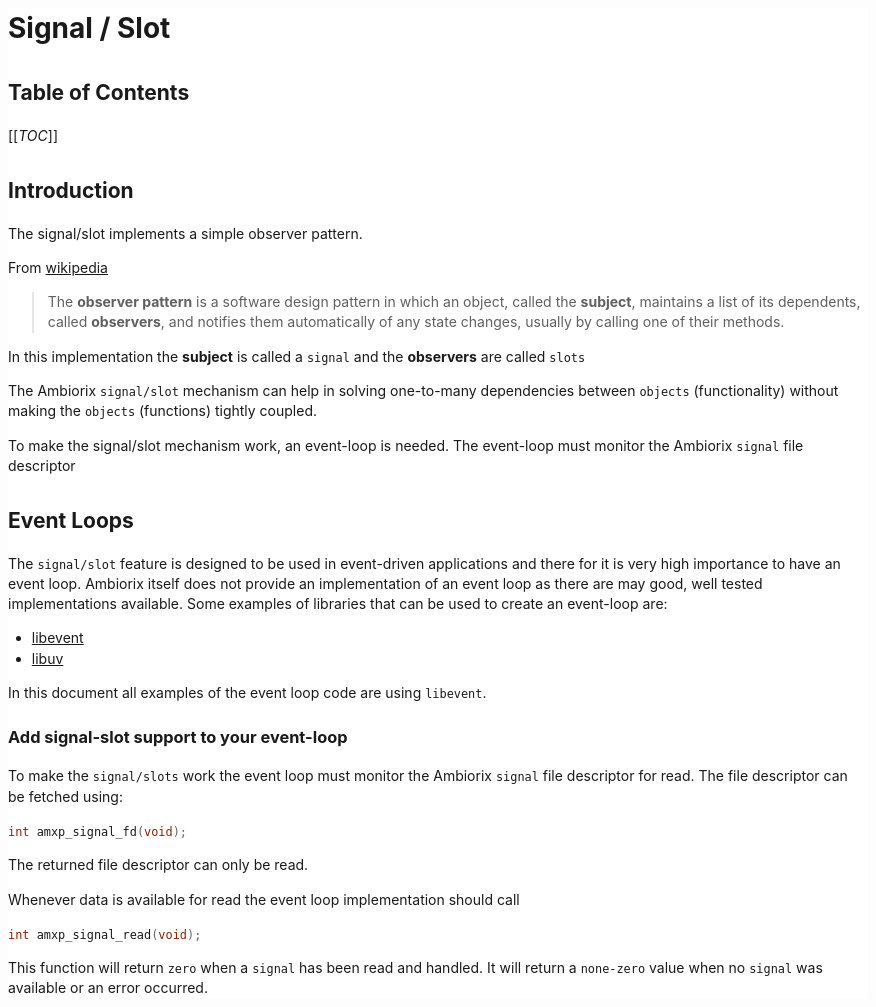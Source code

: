 # Signal / Slot

## __Table of Contents__  

[[_TOC_]]

## Introduction

The signal/slot implements a simple observer pattern. 

From [wikipedia](https://en.wikipedia.org/wiki/Observer_pattern)

> The **observer pattern** is a software design pattern in which an object, called the **subject**, maintains a list of its dependents, called **observers**, and notifies them automatically of any state changes, usually by calling one of their methods.

In this implementation the **subject** is called a `signal` and the **observers** are called `slots`

The Ambiorix `signal/slot` mechanism can help in solving one-to-many dependencies between `objects` (functionality)  without making the `objects` (functions) tightly coupled.

To make the signal/slot mechanism work, an event-loop is needed. The event-loop must monitor the Ambiorix `signal` file descriptor

## Event Loops

The `signal/slot` feature is designed to be used in event-driven applications and there for it is very high importance to have an event loop. Ambiorix itself does not provide an implementation of an event loop as there are may good, well tested implementations available. Some examples of libraries that can be used to create an event-loop are:

- [libevent](https://libevent.org/)
- [libuv](http://docs.libuv.org/en/v1.x/)

In this document all examples of the event loop code are using `libevent`.

### Add signal-slot support to your event-loop

To make the `signal/slots` work the event loop must monitor the Ambiorix `signal` file descriptor for read. The file descriptor can be fetched using:

```C
int amxp_signal_fd(void);
```

The returned file descriptor can only be read.

Whenever data is available for read the event loop implementation should call

```C
int amxp_signal_read(void);
```

This function will return `zero` when a `signal` has been read and handled. It will return a `none-zero` value when no `signal` was available or an error occurred.
